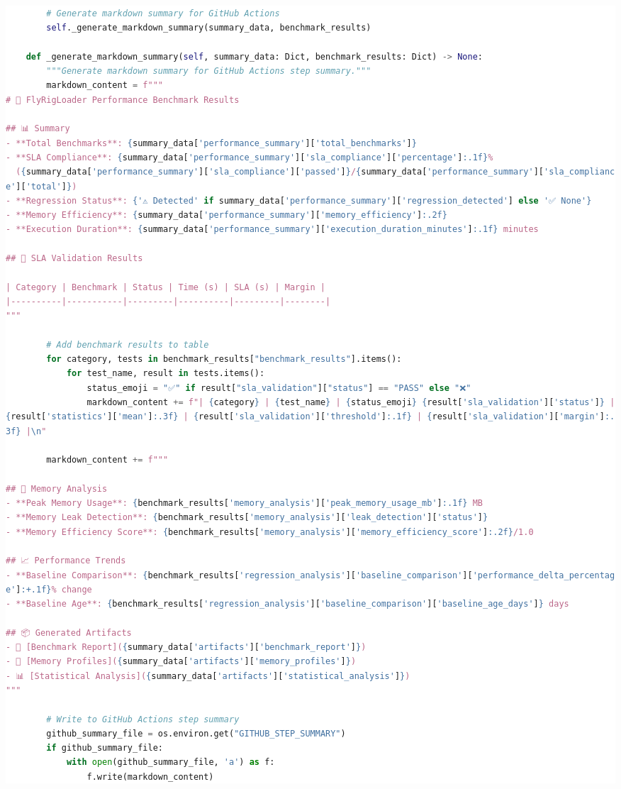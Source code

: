 ```python
        # Generate markdown summary for GitHub Actions
        self._generate_markdown_summary(summary_data, benchmark_results)
    
    def _generate_markdown_summary(self, summary_data: Dict, benchmark_results: Dict) -> None:
        """Generate markdown summary for GitHub Actions step summary."""
        markdown_content = f"""
# 🚀 FlyRigLoader Performance Benchmark Results

## 📊 Summary
- **Total Benchmarks**: {summary_data['performance_summary']['total_benchmarks']}
- **SLA Compliance**: {summary_data['performance_summary']['sla_compliance']['percentage']:.1f}% 
  ({summary_data['performance_summary']['sla_compliance']['passed']}/{summary_data['performance_summary']['sla_compliance']['total']})
- **Regression Status**: {'⚠️ Detected' if summary_data['performance_summary']['regression_detected'] else '✅ None'}
- **Memory Efficiency**: {summary_data['performance_summary']['memory_efficiency']:.2f}
- **Execution Duration**: {summary_data['performance_summary']['execution_duration_minutes']:.1f} minutes

## 🎯 SLA Validation Results

| Category | Benchmark | Status | Time (s) | SLA (s) | Margin |
|----------|-----------|---------|----------|---------|--------|
"""
        
        # Add benchmark results to table
        for category, tests in benchmark_results["benchmark_results"].items():
            for test_name, result in tests.items():
                status_emoji = "✅" if result["sla_validation"]["status"] == "PASS" else "❌"
                markdown_content += f"| {category} | {test_name} | {status_emoji} {result['sla_validation']['status']} | {result['statistics']['mean']:.3f} | {result['sla_validation']['threshold']:.1f} | {result['sla_validation']['margin']:.3f} |\n"
        
        markdown_content += f"""

## 🧠 Memory Analysis
- **Peak Memory Usage**: {benchmark_results['memory_analysis']['peak_memory_usage_mb']:.1f} MB
- **Memory Leak Detection**: {benchmark_results['memory_analysis']['leak_detection']['status']}
- **Memory Efficiency Score**: {benchmark_results['memory_analysis']['memory_efficiency_score']:.2f}/1.0

## 📈 Performance Trends
- **Baseline Comparison**: {benchmark_results['regression_analysis']['baseline_comparison']['performance_delta_percentage']:+.1f}% change
- **Baseline Age**: {benchmark_results['regression_analysis']['baseline_comparison']['baseline_age_days']} days

## 📦 Generated Artifacts
- 📄 [Benchmark Report]({summary_data['artifacts']['benchmark_report']})
- 🧠 [Memory Profiles]({summary_data['artifacts']['memory_profiles']})
- 📊 [Statistical Analysis]({summary_data['artifacts']['statistical_analysis']})
"""
        
        # Write to GitHub Actions step summary
        github_summary_file = os.environ.get("GITHUB_STEP_SUMMARY")
        if github_summary_file:
            with open(github_summary_file, 'a') as f:
                f.write(markdown_content)
```
